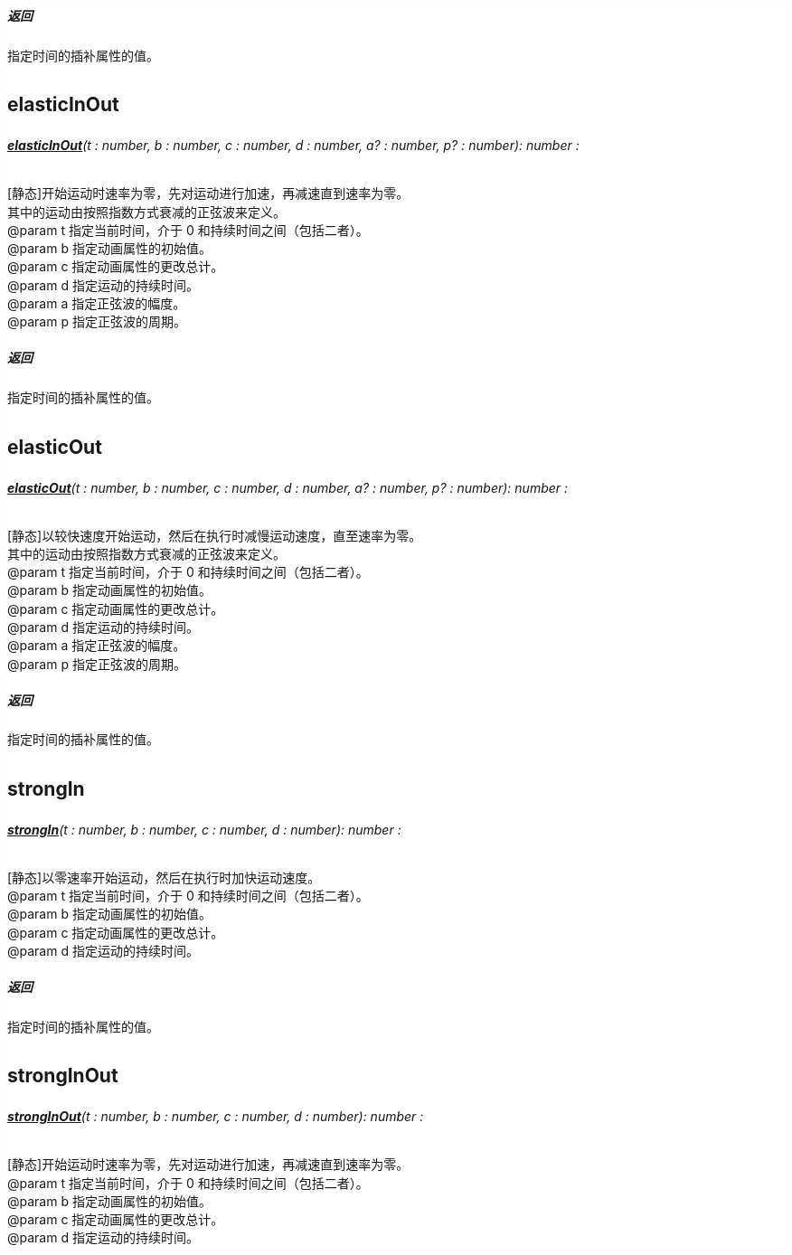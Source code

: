 ##### 返回
指定时间的插补属性的值。

## elasticInOut
###### **[elasticInOut](#elasticinout)**(t : number,  b : number,  c : number,  d : number,  a? : number,  p? : number): number :
[静态]开始运动时速率为零，先对运动进行加速，再减速直到速率为零。<br>
其中的运动由按照指数方式衰减的正弦波来定义。<br>
@param	t 指定当前时间，介于 0 和持续时间之间（包括二者）。<br>
@param	b 指定动画属性的初始值。<br>
@param	c 指定动画属性的更改总计。<br>
@param	d 指定运动的持续时间。<br>
@param	a 指定正弦波的幅度。<br>
@param	p 指定正弦波的周期。

##### 返回
指定时间的插补属性的值。

## elasticOut
###### **[elasticOut](#elasticout)**(t : number,  b : number,  c : number,  d : number,  a? : number,  p? : number): number :
[静态]以较快速度开始运动，然后在执行时减慢运动速度，直至速率为零。<br>
其中的运动由按照指数方式衰减的正弦波来定义。<br>
@param	t 指定当前时间，介于 0 和持续时间之间（包括二者）。<br>
@param	b 指定动画属性的初始值。<br>
@param	c 指定动画属性的更改总计。<br>
@param	d 指定运动的持续时间。<br>
@param	a 指定正弦波的幅度。<br>
@param	p 指定正弦波的周期。

##### 返回
指定时间的插补属性的值。

## strongIn
###### **[strongIn](#strongin)**(t : number,  b : number,  c : number,  d : number): number :
[静态]以零速率开始运动，然后在执行时加快运动速度。<br>
@param	t 指定当前时间，介于 0 和持续时间之间（包括二者）。<br>
@param	b 指定动画属性的初始值。<br>
@param	c 指定动画属性的更改总计。<br>
@param	d 指定运动的持续时间。

##### 返回
指定时间的插补属性的值。

## strongInOut
###### **[strongInOut](#stronginout)**(t : number,  b : number,  c : number,  d : number): number :
[静态]开始运动时速率为零，先对运动进行加速，再减速直到速率为零。<br>
@param	t 指定当前时间，介于 0 和持续时间之间（包括二者）。<br>
@param	b 指定动画属性的初始值。<br>
@param	c 指定动画属性的更改总计。<br>
@param	d 指定运动的持续时间。
